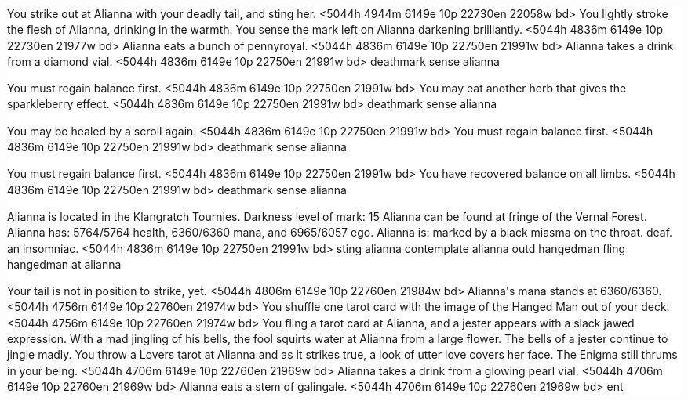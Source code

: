 You strike out at Alianna with your deadly tail, and sting her.
<5044h 4944m 6149e 10p 22730en 22058w <eb><t>bd> 
You lightly stroke the flesh of Alianna, drinking in the warmth.
You sense the mark left on Alianna darkening brilliantly.
<5044h 4836m 6149e 10p 22730en 21977w <e-><t>bd> 
Alianna eats a bunch of pennyroyal.
<5044h 4836m 6149e 10p 22750en 21991w <e-><t>bd> 
Alianna takes a drink from a diamond vial.
<5044h 4836m 6149e 10p 22750en 21991w <e-><t>bd> deathmark sense alianna

You must regain balance first.
<5044h 4836m 6149e 10p 22750en 21991w <e-><t>bd> 
You may eat another herb that gives the sparkleberry effect.
<5044h 4836m 6149e 10p 22750en 21991w <e-><t>bd> deathmark sense alianna

You may be healed by a scroll again.
<5044h 4836m 6149e 10p 22750en 21991w <e-><t>bd> 
You must regain balance first.
<5044h 4836m 6149e 10p 22750en 21991w <e-><t>bd> deathmark sense alianna

You must regain balance first.
<5044h 4836m 6149e 10p 22750en 21991w <e-><t>bd> 
You have recovered balance on all limbs.
<5044h 4836m 6149e 10p 22750en 21991w <eb><t>bd> deathmark sense alianna

Alianna is located in the Klangratch Tournies.
Darkness level of mark: 15
Alianna can be found at fringe of the Vernal Forest.
Alianna has: 5764/5764 health, 6360/6360 mana, and 6965/6057 ego.
Alianna is:
marked by a black miasma on the throat.
deaf.
an insomniac.
<5044h 4836m 6149e 10p 22750en 21991w <eb><t>bd> sting alianna
contemplate alianna
outd hangedman
fling hangedman at alianna

Your tail is not in position to strike, yet.
<5044h 4806m 6149e 10p 22760en 21984w <eb><t>bd> 
Alianna's mana stands at 6360/6360.
<5044h 4756m 6149e 10p 22760en 21974w <eb><t>bd> 
You shuffle one tarot card with the image of the Hanged Man out of your deck.
<5044h 4756m 6149e 10p 22760en 21974w <eb><t>bd> 
You fling a tarot card at Alianna, and a jester appears with a slack jawed expression. With a mad jingling of his bells, the fool squirts water at Alianna from a large flower.
The bells of a jester continue to jingle madly.
You throw a Lovers tarot at Alianna and as it strikes true, a look of utter love covers her face.
The Enigma still thrums in your being.
<5044h 4706m 6149e 10p 22760en 21969w <e-><t>bd> 
Alianna takes a drink from a glowing pearl vial.
<5044h 4706m 6149e 10p 22760en 21969w <e-><t>bd> 
Alianna eats a stem of galingale.
<5044h 4706m 6149e 10p 22760en 21969w <e-><t>bd> ent
